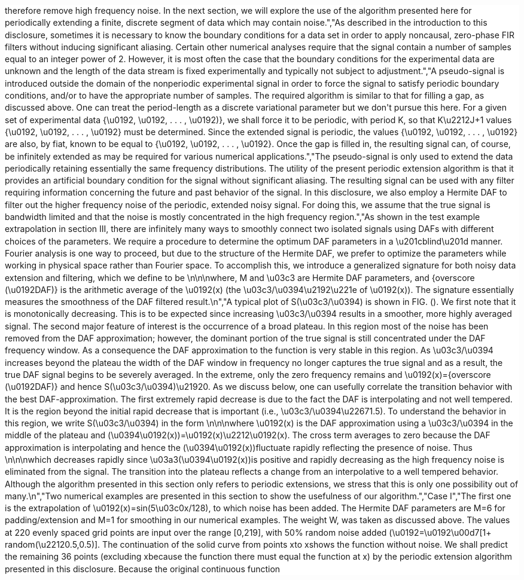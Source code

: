 therefore remove high frequency noise. In the next section, we will explore the use of the algorithm presented here for periodically extending a finite, discrete segment of data which may contain noise.","As described in the introduction to this disclosure, sometimes it is necessary to know the boundary conditions for a data set in order to apply noncausal, zero-phase FIR filters without inducing significant aliasing. Certain other numerical analyses require that the signal contain a number of samples equal to an integer power of 2. However, it is most often the case that the boundary conditions for the experimental data are unknown and the length of the data stream is fixed experimentally and typically not subject to adjustment.","A pseudo-signal is introduced outside the domain of the nonperiodic experimental signal in order to force the signal to satisfy periodic boundary conditions, and\/or to have the appropriate number of samples. The required algorithm is similar to that for filling a gap, as discussed above. One can treat the period-length as a discrete variational parameter but we don't pursue this here. For a given set of experimental data {\u0192, \u0192, . . . , \u0192)}, we shall force it to be periodic, with period K, so that K\u2212J+1 values {\u0192, \u0192, . . . , \u0192} must be determined. Since the extended signal is periodic, the values {\u0192, \u0192, . . . , \u0192} are also, by fiat, known to be equal to {\u0192, \u0192, . . . , \u0192}. Once the gap is filled in, the resulting signal can, of course, be infinitely extended as may be required for various numerical applications.","The pseudo-signal is only used to extend the data periodically retaining essentially the same frequency distributions. The utility of the present periodic extension algorithm is that it provides an artificial boundary condition for the signal without significant aliasing. The resulting signal can be used with any filter requiring information concerning the future and past behavior of the signal. In this disclosure, we also employ a Hermite DAF to filter out the higher frequency noise of the periodic, extended noisy signal. For doing this, we assume that the true signal is bandwidth limited and that the noise is mostly concentrated in the high frequency region.","As shown in the test example extrapolation in section III, there are infinitely many ways to smoothly connect two isolated signals using DAFs with different choices of the parameters. We require a procedure to determine the optimum DAF parameters in a \u201cblind\u201d manner. Fourier analysis is one way to proceed, but due to the structure of the Hermite DAF, we prefer to optimize the parameters while working in physical space rather than Fourier space. To accomplish this, we introduce a generalized signature for both noisy data extension and filtering, which we define to be \n\n\nwhere, M and \u03c3 are Hermite DAF parameters, and {overscore (\u0192DAF)} is the arithmetic average of the \u0192(x) (the \u03c3\/\u0394\u2192\u221e of \u0192(x)). The signature essentially measures the smoothness of the DAF filtered result.\n","A typical plot of S(\u03c3\/\u0394) is shown in FIG. (). We first note that it is monotonically decreasing. This is to be expected since increasing \u03c3\/\u0394 results in a smoother, more highly averaged signal. The second major feature of interest is the occurrence of a broad plateau. In this region most of the noise has been removed from the DAF approximation; however, the dominant portion of the true signal is still concentrated under the DAF frequency window. As a consequence the DAF approximation to the function is very stable in this region. As \u03c3\/\u0394 increases beyond the plateau the width of the DAF window in frequency no longer captures the true signal and as a result, the true DAF signal begins to be severely averaged. In the extreme, only the zero frequency remains and \u0192(x)={overscore (\u0192DAF)} and hence S(\u03c3\/\u0394)\u21920. As we discuss below, one can usefully correlate the transition behavior with the best DAF-approximation. The first extremely rapid decrease is due to the fact the DAF is interpolating and not well tempered. It is the region beyond the initial rapid decrease that is important (i.e., \u03c3\/\u0394\u22671.5). To understand the behavior in this region, we write S(\u03c3\/\u0394) in the form \n\n\nwhere \u0192(x) is the DAF approximation using a \u03c3\/\u0394 in the middle of the plateau and (\u0394\u0192(x))=\u0192(x)\u2212\u0192(x). The cross term averages to zero because the DAF approximation is interpolating and hence the (\u0394\u0192(x))fluctuate rapidly reflecting the presence of noise. Thus \n\n\nwhich decreases rapidly since \u03a3(\u0394\u0192(x))is positive and rapidly decreasing as the high frequency noise is eliminated from the signal. The transition into the plateau reflects a change from an interpolative to a well tempered behavior. Although the algorithm presented in this section only refers to periodic extensions, we stress that this is only one possibility out of many.\n","Two numerical examples are presented in this section to show the usefulness of our algorithm.","Case I","The first one is the extrapolation of \u0192(x)=sin(5\u03c0x\/128), to which noise has been added. The Hermite DAF parameters are M=6 for padding\/extension and M=1 for smoothing in our numerical examples. The weight W, was taken as discussed above. The values at 220 evenly spaced grid points are input over the range [0,219], with 50% random noise added (\u0192=\u0192\u00d7[1+ random(\u22120.5,0.5)]. The continuation of the solid curve from points xto xshows the function without noise. We shall predict the remaining 36 points (excluding xbecause the function there must equal the function at x) by the periodic extension algorithm presented in this disclosure. Because the original continuous function